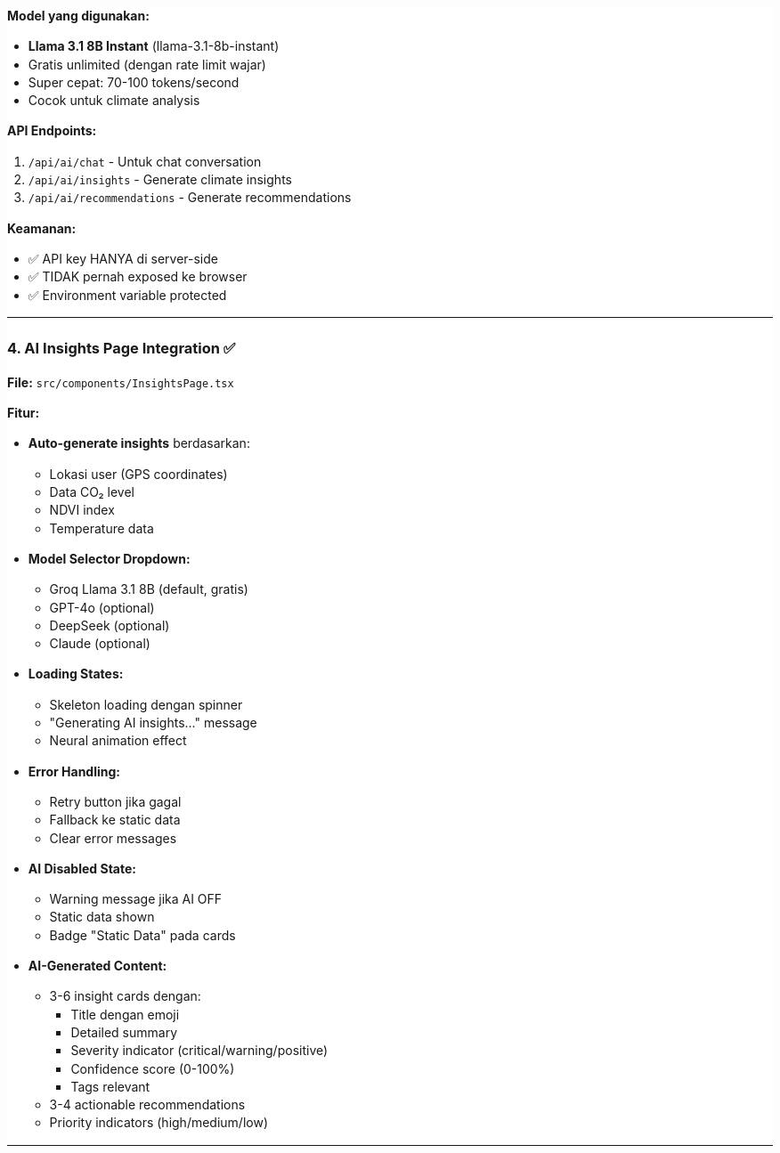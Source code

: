 **Model yang digunakan:**
- **Llama 3.1 8B Instant** (llama-3.1-8b-instant)
- Gratis unlimited (dengan rate limit wajar)
- Super cepat: 70-100 tokens/second
- Cocok untuk climate analysis

**API Endpoints:**
1. `/api/ai/chat` - Untuk chat conversation
2. `/api/ai/insights` - Generate climate insights
3. `/api/ai/recommendations` - Generate recommendations

**Keamanan:**
- ✅ API key HANYA di server-side
- ✅ TIDAK pernah exposed ke browser
- ✅ Environment variable protected

---

### 4. **AI Insights Page Integration** ✅
**File:** `src/components/InsightsPage.tsx`

**Fitur:**
- **Auto-generate insights** berdasarkan:
  - Lokasi user (GPS coordinates)
  - Data CO₂ level
  - NDVI index
  - Temperature data
  
- **Model Selector Dropdown:**
  - Groq Llama 3.1 8B (default, gratis)
  - GPT-4o (optional)
  - DeepSeek (optional)
  - Claude (optional)

- **Loading States:**
  - Skeleton loading dengan spinner
  - "Generating AI insights..." message
  - Neural animation effect

- **Error Handling:**
  - Retry button jika gagal
  - Fallback ke static data
  - Clear error messages

- **AI Disabled State:**
  - Warning message jika AI OFF
  - Static data shown
  - Badge "Static Data" pada cards

- **AI-Generated Content:**
  - 3-6 insight cards dengan:
    - Title dengan emoji
    - Detailed summary
    - Severity indicator (critical/warning/positive)
    - Confidence score (0-100%)
    - Tags relevant
  - 3-4 actionable recommendations
  - Priority indicators (high/medium/low)

---
